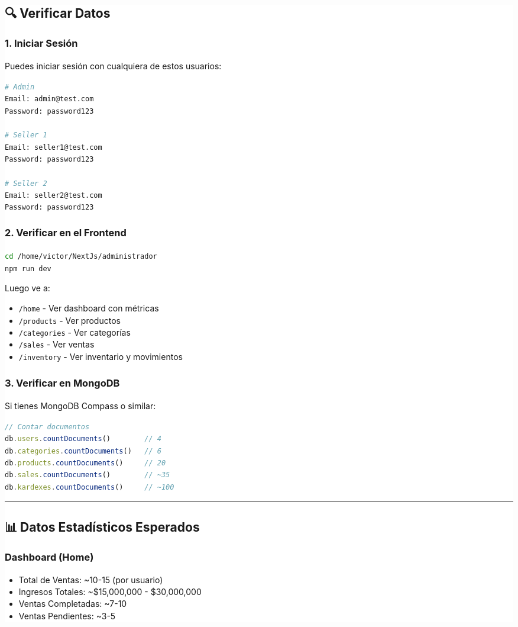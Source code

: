 ## 🔍 Verificar Datos

### **1. Iniciar Sesión**

Puedes iniciar sesión con cualquiera de estos usuarios:

```bash
# Admin
Email: admin@test.com
Password: password123

# Seller 1
Email: seller1@test.com
Password: password123

# Seller 2
Email: seller2@test.com
Password: password123
```

### **2. Verificar en el Frontend**

```bash
cd /home/victor/NextJs/administrador
npm run dev
```

Luego ve a:
- `/home` - Ver dashboard con métricas
- `/products` - Ver productos
- `/categories` - Ver categorías
- `/sales` - Ver ventas
- `/inventory` - Ver inventario y movimientos

### **3. Verificar en MongoDB**

Si tienes MongoDB Compass o similar:

```javascript
// Contar documentos
db.users.countDocuments()        // 4
db.categories.countDocuments()   // 6
db.products.countDocuments()     // 20
db.sales.countDocuments()        // ~35
db.kardexes.countDocuments()     // ~100
```

---

## 📊 Datos Estadísticos Esperados

### **Dashboard (Home)**
- Total de Ventas: ~10-15 (por usuario)
- Ingresos Totales: ~$15,000,000 - $30,000,000
- Ventas Completadas: ~7-10
- Ventas Pendientes: ~3-5
